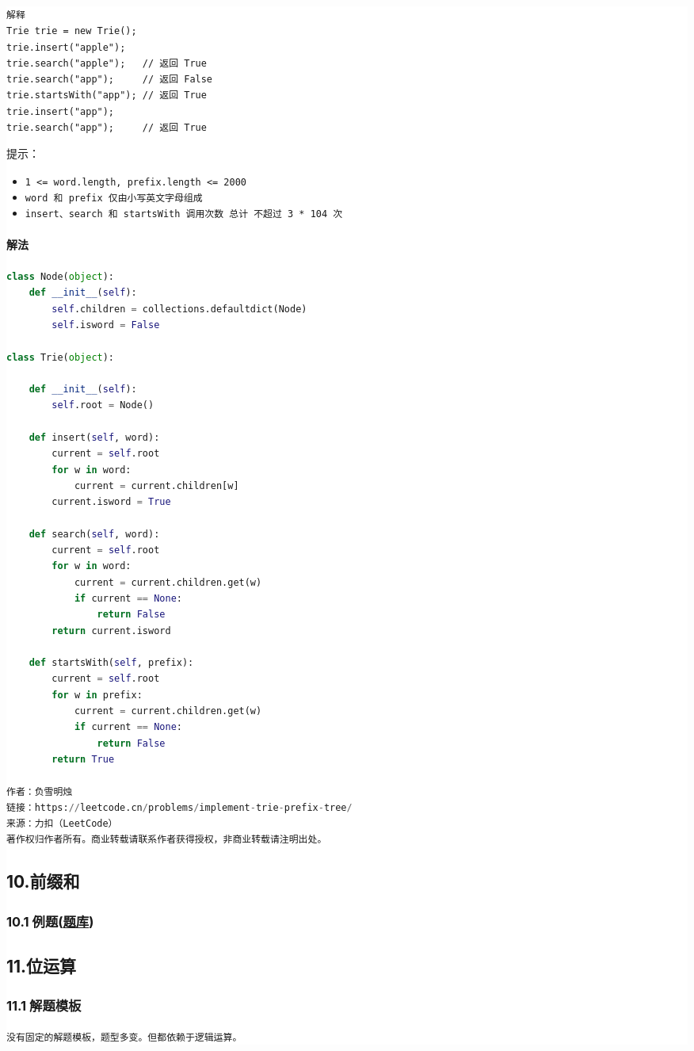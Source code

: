     解释
    Trie trie = new Trie();
    trie.insert("apple");
    trie.search("apple");   // 返回 True
    trie.search("app");     // 返回 False
    trie.startsWith("app"); // 返回 True
    trie.insert("app");
    trie.search("app");     // 返回 True
 

提示：

* `1 <= word.length, prefix.length <= 2000`
* `word 和 prefix 仅由小写英文字母组成`
* `insert、search 和 startsWith 调用次数 总计 不超过 3 * 104 次`

#### 解法
```python
class Node(object):
    def __init__(self):
        self.children = collections.defaultdict(Node)
        self.isword = False
        
class Trie(object):

    def __init__(self):
        self.root = Node()

    def insert(self, word):
        current = self.root
        for w in word:
            current = current.children[w]
        current.isword = True

    def search(self, word):
        current = self.root
        for w in word:
            current = current.children.get(w)
            if current == None:
                return False
        return current.isword

    def startsWith(self, prefix):
        current = self.root
        for w in prefix:
            current = current.children.get(w)
            if current == None:
                return False
        return True

作者：负雪明烛
链接：https://leetcode.cn/problems/implement-trie-prefix-tree/
来源：力扣（LeetCode）
著作权归作者所有。商业转载请联系作者获得授权，非商业转载请注明出处。
```
## 10.前缀和
### 10.1 例题([题库](data/算法例题/前缀和.md))
## 11.位运算
### 11.1 解题模板
    没有固定的解题模板，题型多变。但都依赖于逻辑运算。
